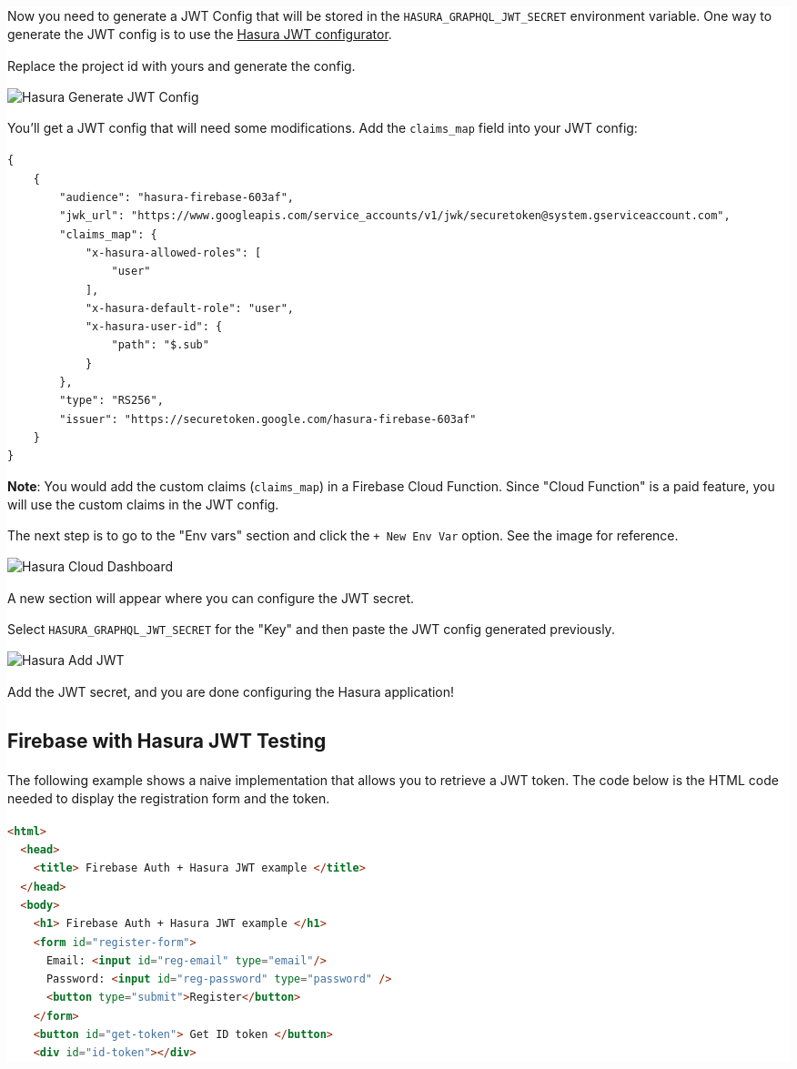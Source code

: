 Now you need to generate a JWT Config that will be stored in the `HASURA_GRAPHQL_JWT_SECRET` environment variable. One way to generate the JWT config is to use the [Hasura JWT configurator](https://hasura.io/jwt-config/).

Replace the project id with yours and generate the config.

![Hasura Generate JWT Config](https://graphql-engine-cdn.hasura.io/learn-hasura/assets/graphql-hasura-authentication/firebase/hasura-jwt-config.png)

You’ll get a JWT config that will need some modifications. Add the `claims_map` field into your JWT config:

```
{
    {
        "audience": "hasura-firebase-603af",
        "jwk_url": "https://www.googleapis.com/service_accounts/v1/jwk/securetoken@system.gserviceaccount.com",
        "claims_map": {
            "x-hasura-allowed-roles": [
                "user"
            ],
            "x-hasura-default-role": "user",
            "x-hasura-user-id": {
                "path": "$.sub"
            }
        },
        "type": "RS256",
        "issuer": "https://securetoken.google.com/hasura-firebase-603af"
    }
}
```

**Note**: You would add the custom claims (`claims_map`) in a Firebase Cloud Function. Since "Cloud Function" is a paid feature, you will use the custom claims in the JWT config.

The next step is to go to the "Env vars" section and click the `+ New Env Var` option. See the image for reference.

![Hasura Cloud Dashboard](https://graphql-engine-cdn.hasura.io/learn-hasura/assets/graphql-hasura-authentication/firebase/hasura-cloud-dashboard.png)

A new section will appear where you can configure the JWT secret.

Select `HASURA_GRAPHQL_JWT_SECRET` for the "Key" and then paste the JWT config generated previously.

![Hasura Add JWT](https://graphql-engine-cdn.hasura.io/learn-hasura/assets/graphql-hasura-authentication/firebase/hasura-add-jwt.png)

Add the JWT secret, and you are done configuring the Hasura application!

## Firebase with Hasura JWT Testing

The following example shows a naive implementation that allows you to retrieve a JWT token. The code below is the HTML code needed to display the registration form and the token.

```html
<html>
  <head>
    <title> Firebase Auth + Hasura JWT example </title>
  </head>
  <body>
    <h1> Firebase Auth + Hasura JWT example </h1>
    <form id="register-form">
      Email: <input id="reg-email" type="email"/>
      Password: <input id="reg-password" type="password" />
      <button type="submit">Register</button>
    </form>
    <button id="get-token"> Get ID token </button>
    <div id="id-token"></div>
```